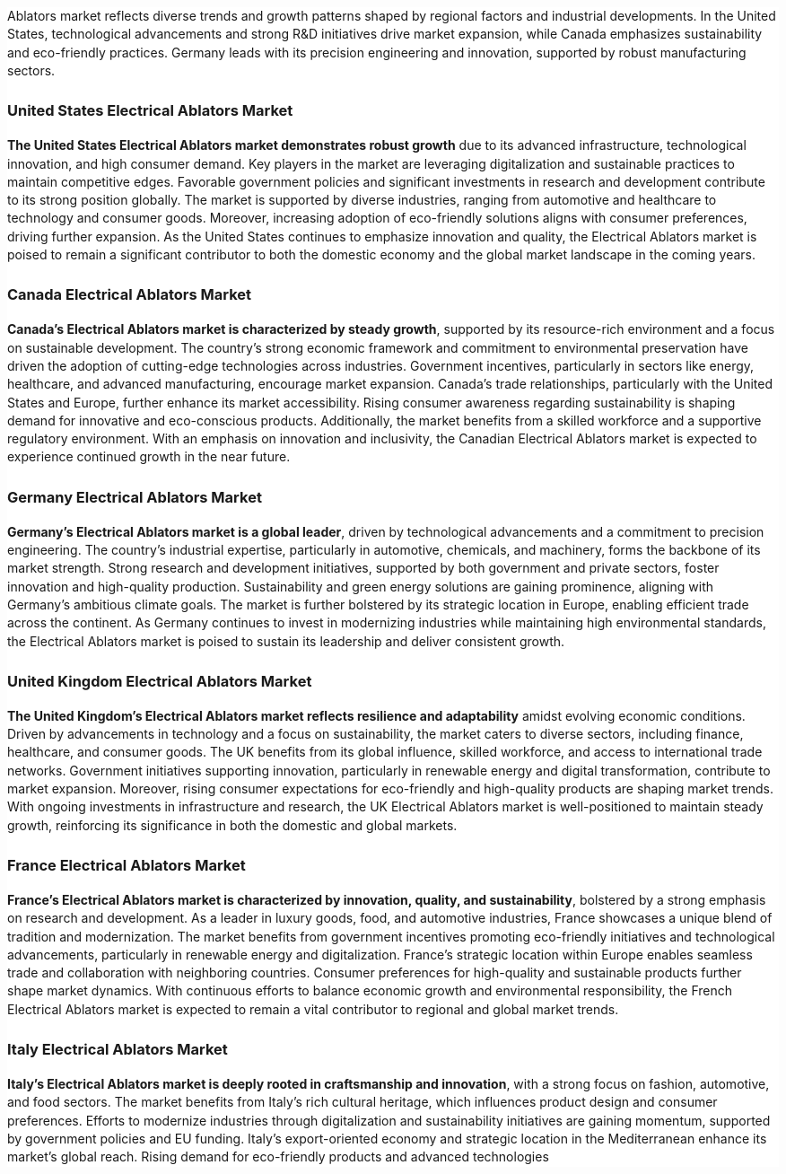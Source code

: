 Ablators market reflects diverse trends and growth patterns shaped by regional factors and industrial developments. In the United States, technological advancements and strong R&amp;D initiatives drive market expansion, while Canada emphasizes sustainability and eco-friendly practices. Germany leads with its precision engineering and innovation, supported by robust manufacturing sectors.</span></em></p></blockquote><h3><strong>United States Electrical Ablators Market</strong></h3><p><strong>The United States Electrical Ablators market demonstrates robust growth</strong> due to its advanced infrastructure, technological innovation, and high consumer demand. Key players in the market are leveraging digitalization and sustainable practices to maintain competitive edges. Favorable government policies and significant investments in research and development contribute to its strong position globally. The market is supported by diverse industries, ranging from automotive and healthcare to technology and consumer goods. Moreover, increasing adoption of eco-friendly solutions aligns with consumer preferences, driving further expansion. As the United States continues to emphasize innovation and quality, the Electrical Ablators market is poised to remain a significant contributor to both the domestic economy and the global market landscape in the coming years.</p><h3><strong>Canada Electrical Ablators Market</strong></h3><p><strong>Canada&rsquo;s Electrical Ablators market is characterized by steady growth</strong>, supported by its resource-rich environment and a focus on sustainable development. The country&rsquo;s strong economic framework and commitment to environmental preservation have driven the adoption of cutting-edge technologies across industries. Government incentives, particularly in sectors like energy, healthcare, and advanced manufacturing, encourage market expansion. Canada&rsquo;s trade relationships, particularly with the United States and Europe, further enhance its market accessibility. Rising consumer awareness regarding sustainability is shaping demand for innovative and eco-conscious products. Additionally, the market benefits from a skilled workforce and a supportive regulatory environment. With an emphasis on innovation and inclusivity, the Canadian Electrical Ablators market is expected to experience continued growth in the near future.</p><h3><strong>Germany Electrical Ablators Market</strong></h3><p><strong>Germany&rsquo;s Electrical Ablators market is a global leader</strong>, driven by technological advancements and a commitment to precision engineering. The country&rsquo;s industrial expertise, particularly in automotive, chemicals, and machinery, forms the backbone of its market strength. Strong research and development initiatives, supported by both government and private sectors, foster innovation and high-quality production. Sustainability and green energy solutions are gaining prominence, aligning with Germany&rsquo;s ambitious climate goals. The market is further bolstered by its strategic location in Europe, enabling efficient trade across the continent. As Germany continues to invest in modernizing industries while maintaining high environmental standards, the Electrical Ablators market is poised to sustain its leadership and deliver consistent growth.</p><h3><strong>United Kingdom Electrical Ablators Market</strong></h3><p><strong>The United Kingdom&rsquo;s Electrical Ablators market reflects resilience and adaptability</strong> amidst evolving economic conditions. Driven by advancements in technology and a focus on sustainability, the market caters to diverse sectors, including finance, healthcare, and consumer goods. The UK benefits from its global influence, skilled workforce, and access to international trade networks. Government initiatives supporting innovation, particularly in renewable energy and digital transformation, contribute to market expansion. Moreover, rising consumer expectations for eco-friendly and high-quality products are shaping market trends. With ongoing investments in infrastructure and research, the UK Electrical Ablators market is well-positioned to maintain steady growth, reinforcing its significance in both the domestic and global markets.</p><h3><strong>France Electrical Ablators Market</strong></h3><p><strong>France&rsquo;s Electrical Ablators market is characterized by innovation, quality, and sustainability</strong>, bolstered by a strong emphasis on research and development. As a leader in luxury goods, food, and automotive industries, France showcases a unique blend of tradition and modernization. The market benefits from government incentives promoting eco-friendly initiatives and technological advancements, particularly in renewable energy and digitalization. France&rsquo;s strategic location within Europe enables seamless trade and collaboration with neighboring countries. Consumer preferences for high-quality and sustainable products further shape market dynamics. With continuous efforts to balance economic growth and environmental responsibility, the French Electrical Ablators market is expected to remain a vital contributor to regional and global market trends.</p><h3><strong>Italy Electrical Ablators Market</strong></h3><p><strong>Italy&rsquo;s Electrical Ablators market is deeply rooted in craftsmanship and innovation</strong>, with a strong focus on fashion, automotive, and food sectors. The market benefits from Italy&rsquo;s rich cultural heritage, which influences product design and consumer preferences. Efforts to modernize industries through digitalization and sustainability initiatives are gaining momentum, supported by government policies and EU funding. Italy&rsquo;s export-oriented economy and strategic location in the Mediterranean enhance its market&rsquo;s global reach. Rising demand for eco-friendly products and advanced technologies
